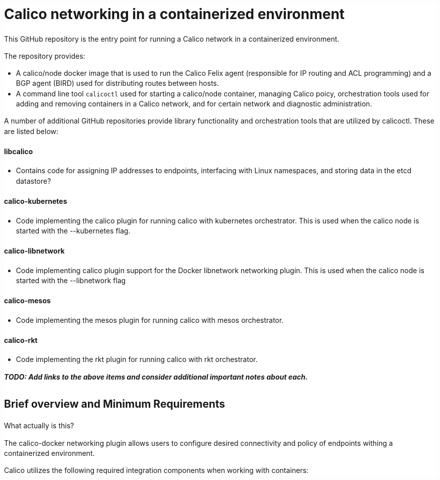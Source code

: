 # Calico networking in a containerized environment

This GitHub repository is the entry point for running a Calico network in a
containerized environment.

The repository provides:

-  A calico/node docker image that is used to run the Calico Felix agent 
(responsible for IP routing and ACL programming) and a BGP agent (BIRD) used
for distributing routes between hosts.
-  A command line tool `calicoctl` used for starting a calico/node container,
managing Calico poicy, orchestration tools used for adding and removing 
containers in a Calico network, and for certain network and diagnostic 
administration.

A number of additional GitHub repositories provide library functionality and
orchestration tools that are utilized by calicoctl.  These are listed below:

#### libcalico

 - Contains code for assigning IP addresses to endpoints, interfacing with 
   Linux namespaces, and storing data in the etcd datastore?

#### calico-kubernetes

 - Code implementing the calico plugin for running calico with kubernetes 
   orchestrator.  This is used when the calico node is started with the 
   --kubernetes flag.

#### calico-libnetwork

 - Code implementing calico plugin support for the Docker libnetwork 
   networking plugin.  This is used when the calico node is started with the 
   --libnetwork flag

#### calico-mesos

 - Code implementing the mesos plugin for running calico with mesos orchestrator.
   
#### calico-rkt

 - Code implementing the rkt plugin for running calico with rkt orchestrator.

***TODO: Add links to the above items and consider additional important notes 
about each.***

## Brief overview and Minimum Requirements

What actually is this?

The calico-docker networking plugin allows users to configure desired 
connectivity and policy of endpoints withing a containerized environment. 

Calico utilizes the following required integration components when working 
with containers:
